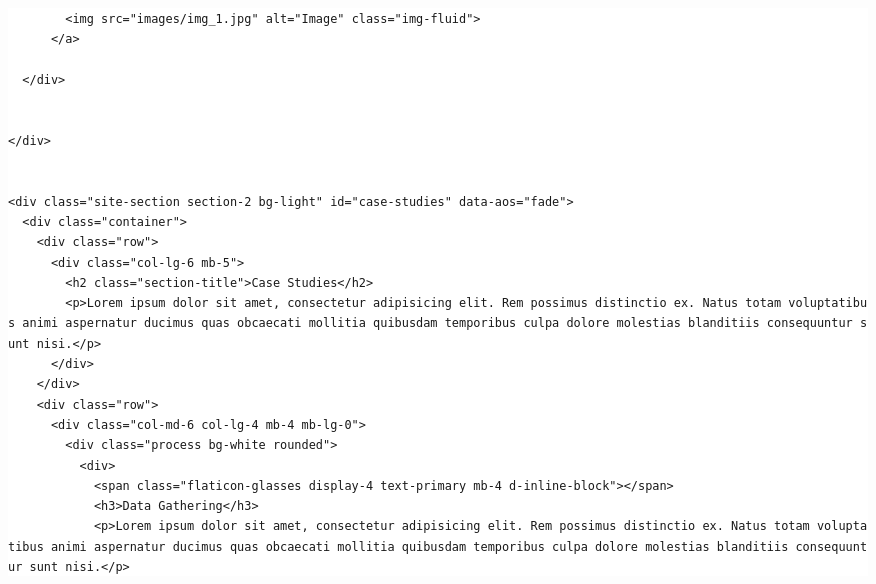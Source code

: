             <img src="images/img_1.jpg" alt="Image" class="img-fluid">
          </a>

      </div>
    

    </div>


    <div class="site-section section-2 bg-light" id="case-studies" data-aos="fade">
      <div class="container">
        <div class="row">
          <div class="col-lg-6 mb-5">
            <h2 class="section-title">Case Studies</h2>
            <p>Lorem ipsum dolor sit amet, consectetur adipisicing elit. Rem possimus distinctio ex. Natus totam voluptatibus animi aspernatur ducimus quas obcaecati mollitia quibusdam temporibus culpa dolore molestias blanditiis consequuntur sunt nisi.</p>
          </div>
        </div>
        <div class="row">
          <div class="col-md-6 col-lg-4 mb-4 mb-lg-0">
            <div class="process bg-white rounded">
              <div>
                <span class="flaticon-glasses display-4 text-primary mb-4 d-inline-block"></span>
                <h3>Data Gathering</h3>
                <p>Lorem ipsum dolor sit amet, consectetur adipisicing elit. Rem possimus distinctio ex. Natus totam voluptatibus animi aspernatur ducimus quas obcaecati mollitia quibusdam temporibus culpa dolore molestias blanditiis consequuntur sunt nisi.</p>